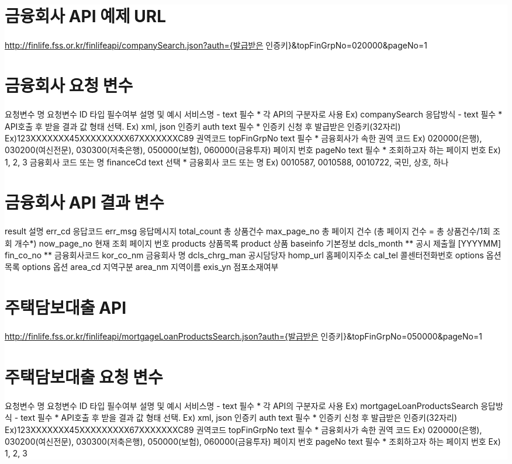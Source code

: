 

# 금융회사 API 예제 URL
http://finlife.fss.or.kr/finlifeapi/companySearch.json?auth={발급받은 인증키}&topFinGrpNo=020000&pageNo=1

# 금융회사 요청 변수
요청변수 명	요청변수 ID	타입	필수여부	설명 및 예시
서비스명	-	text	필수	* 각 API의 구분자로 사용
Ex) companySearch
응답방식	-	text	필수	* API호출 후 받을 결과 값 형태 선택.
Ex) xml, json
인증키	auth	text	필수	* 인증키 신청 후 발급받은 인증키(32자리)
Ex)123XXXXXXX45XXXXXXXXX67XXXXXXXC89
권역코드	topFinGrpNo	text	필수	* 금융회사가 속한 권역 코드
Ex) 020000(은행), 030200(여신전문), 030300(저축은행), 050000(보험), 060000(금융투자)
페이지 번호	pageNo	text	필수	* 조회하고자 하는 페이지 번호
Ex) 1, 2, 3
금융회사 코드 또는 명	financeCd	text	선택	* 금융회사 코드 또는 명
Ex) 0010587, 0010588, 0010722, 국민, 상호, 하나

# 금융회사 API 결과 변수
result	설명
err_cd		응답코드
err_msg		응답메시지
total_count		총 상품건수
max_page_no		총 페이지 건수 (총 페이지 건수 = 총 상품건수/1회 조회 개수*)
now_page_no		현재 조회 페이지 번호
products	상품목록
product	상품
baseinfo	기본정보
dcls_month **	공시 제출월 [YYYYMM]
fin_co_no **	금융회사코드
kor_co_nm	금융회사 명
dcls_chrg_man	공시담당자
homp_url	홈페이지주소
cal_tel	콜센터전화번호
options	옵션목록
options	옵션
area_cd	지역구분
area_nm	지역이름
exis_yn	점포소재여부

# 주택담보대출 API
http://finlife.fss.or.kr/finlifeapi/mortgageLoanProductsSearch.json?auth={발급받은 인증키}&topFinGrpNo=050000&pageNo=1

# 주택담보대출 요청 변수
요청변수 명	요청변수 ID	타입	필수여부	설명 및 예시
서비스명	-	text	필수	* 각 API의 구분자로 사용
Ex) mortgageLoanProductsSearch
응답방식	-	text	필수	* API호출 후 받을 결과 값 형태 선택.
Ex) xml, json
인증키	auth	text	필수	* 인증키 신청 후 발급받은 인증키(32자리)
Ex)123XXXXXXX45XXXXXXXXX67XXXXXXXC89
권역코드	topFinGrpNo	text	필수	* 금융회사가 속한 권역 코드
Ex) 020000(은행), 030200(여신전문), 030300(저축은행), 050000(보험), 060000(금융투자)
페이지 번호	pageNo	text	필수	* 조회하고자 하는 페이지 번호
Ex) 1, 2, 3